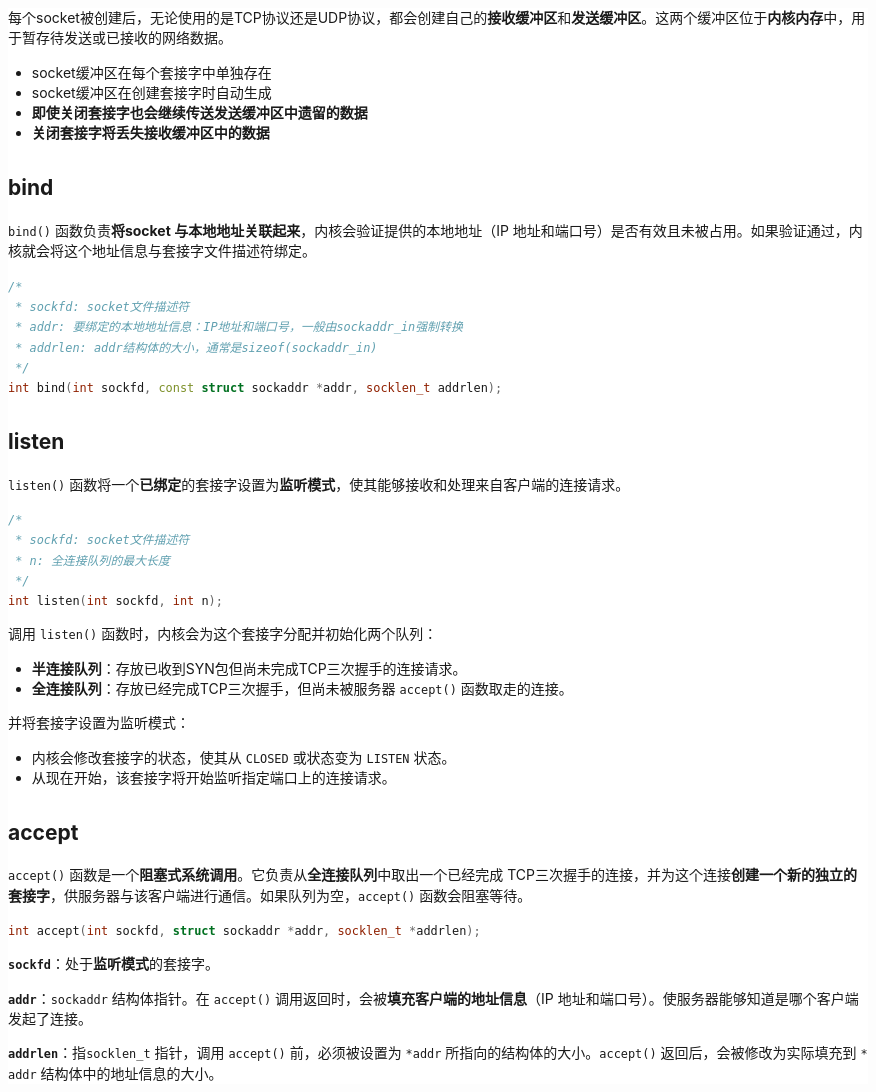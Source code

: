 

每个socket被创建后，无论使用的是TCP协议还是UDP协议，都会创建自己的**接收缓冲区**和**发送缓冲区**。这两个缓冲区位于**内核内存**中，用于暂存待发送或已接收的网络数据。

+ socket缓冲区在每个套接字中单独存在
+ socket缓冲区在创建套接字时自动生成
+ **即使关闭套接字也会继续传送发送缓冲区中遗留的数据**
+ **关闭套接字将丢失接收缓冲区中的数据**

## bind

`bind()` 函数负责**将socket 与本地地址关联起来**，内核会验证提供的本地地址（IP 地址和端口号）是否有效且未被占用。如果验证通过，内核就会将这个地址信息与套接字文件描述符绑定。

```cpp
/*
 * sockfd: socket文件描述符
 * addr: 要绑定的本地地址信息：IP地址和端口号，一般由sockaddr_in强制转换
 * addrlen: addr结构体的大小，通常是sizeof(sockaddr_in) 
 */
int bind(int sockfd, const struct sockaddr *addr, socklen_t addrlen);
```

## listen

`listen()` 函数将一个**已绑定**的套接字设置为**监听模式**，使其能够接收和处理来自客户端的连接请求。

```cpp
/*
 * sockfd: socket文件描述符
 * n: 全连接队列的最大长度
 */
int listen(int sockfd, int n);
```

调用 `listen()` 函数时，内核会为这个套接字分配并初始化两个队列：

+   **半连接队列**：存放已收到SYN包但尚未完成TCP三次握手的连接请求。
+   **全连接队列**：存放已经完成TCP三次握手，但尚未被服务器 `accept()` 函数取走的连接。

并将套接字设置为监听模式：

+   内核会修改套接字的状态，使其从 `CLOSED` 或状态变为 `LISTEN` 状态。
+   从现在开始，该套接字将开始监听指定端口上的连接请求。

## accept

`accept()` 函数是一个**阻塞式系统调用**。它负责从**全连接队列**中取出一个已经完成 TCP三次握手的连接，并为这个连接**创建一个新的独立的套接字**，供服务器与该客户端进行通信。如果队列为空，`accept()` 函数会阻塞等待。﻿

```cpp
int accept(int sockfd, struct sockaddr *addr, socklen_t *addrlen);
```

**`sockfd`**：处于**监听模式**的套接字。

**`addr`**：`sockaddr` 结构体指针。在 `accept()` 调用返回时，会被**填充客户端的地址信息**（IP 地址和端口号）。使服务器能够知道是哪个客户端发起了连接。

**`addrlen`**：指`socklen_t` 指针，调用 `accept()` 前，必须被设置为 `*addr` 所指向的结构体的大小。`accept()` 返回后，会被修改为实际填充到 `*addr` 结构体中的地址信息的大小。
